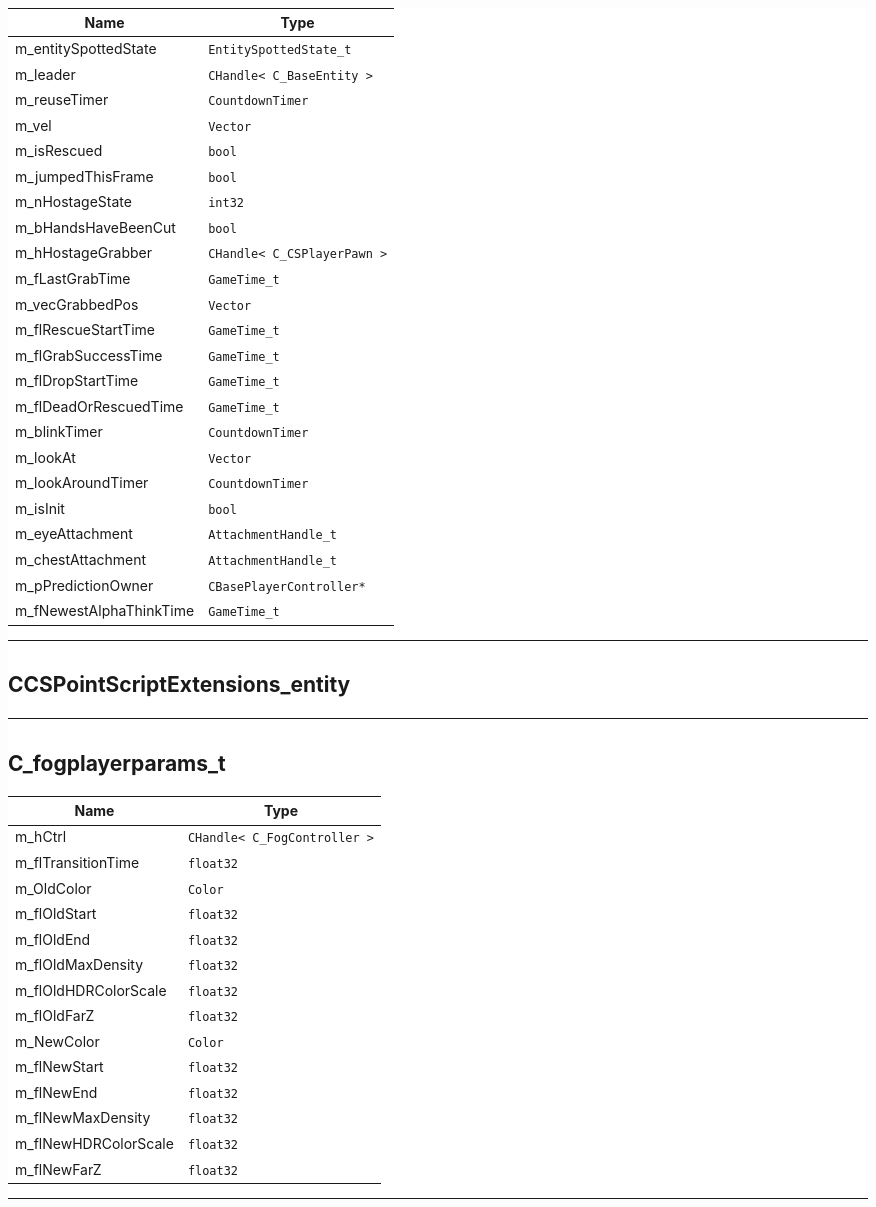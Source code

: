 Name | Type
------------ | -------------
m_entitySpottedState | `EntitySpottedState_t`
m_leader | `CHandle< C_BaseEntity >`
m_reuseTimer | `CountdownTimer`
m_vel | `Vector`
m_isRescued | `bool`
m_jumpedThisFrame | `bool`
m_nHostageState | `int32`
m_bHandsHaveBeenCut | `bool`
m_hHostageGrabber | `CHandle< C_CSPlayerPawn >`
m_fLastGrabTime | `GameTime_t`
m_vecGrabbedPos | `Vector`
m_flRescueStartTime | `GameTime_t`
m_flGrabSuccessTime | `GameTime_t`
m_flDropStartTime | `GameTime_t`
m_flDeadOrRescuedTime | `GameTime_t`
m_blinkTimer | `CountdownTimer`
m_lookAt | `Vector`
m_lookAroundTimer | `CountdownTimer`
m_isInit | `bool`
m_eyeAttachment | `AttachmentHandle_t`
m_chestAttachment | `AttachmentHandle_t`
m_pPredictionOwner | `CBasePlayerController*`
m_fNewestAlphaThinkTime | `GameTime_t`

---

## CCSPointScriptExtensions_entity

---

## C_fogplayerparams_t

Name | Type
------------ | -------------
m_hCtrl | `CHandle< C_FogController >`
m_flTransitionTime | `float32`
m_OldColor | `Color`
m_flOldStart | `float32`
m_flOldEnd | `float32`
m_flOldMaxDensity | `float32`
m_flOldHDRColorScale | `float32`
m_flOldFarZ | `float32`
m_NewColor | `Color`
m_flNewStart | `float32`
m_flNewEnd | `float32`
m_flNewMaxDensity | `float32`
m_flNewHDRColorScale | `float32`
m_flNewFarZ | `float32`

---